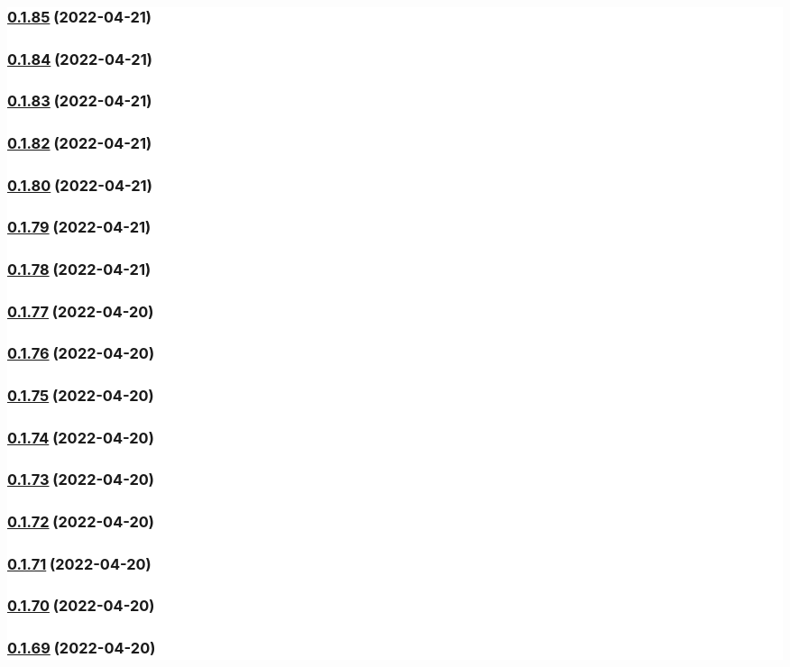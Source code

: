 ### [0.1.85](https://github.com/srclaunch/types/compare/v0.1.84...v0.1.85) (2022-04-21)

### [0.1.84](https://github.com/srclaunch/types/compare/v0.1.83...v0.1.84) (2022-04-21)

### [0.1.83](https://github.com/srclaunch/types/compare/v0.1.82...v0.1.83) (2022-04-21)

### [0.1.82](https://github.com/srclaunch/types/compare/v0.1.80...v0.1.82) (2022-04-21)

### [0.1.80](https://github.com/srclaunch/types/compare/v0.1.79...v0.1.80) (2022-04-21)

### [0.1.79](https://github.com/srclaunch/types/compare/v0.1.78...v0.1.79) (2022-04-21)

### [0.1.78](https://github.com/srclaunch/types/compare/v0.1.77...v0.1.78) (2022-04-21)

### [0.1.77](https://github.com/srclaunch/types/compare/v0.1.76...v0.1.77) (2022-04-20)

### [0.1.76](https://github.com/srclaunch/types/compare/v0.1.75...v0.1.76) (2022-04-20)

### [0.1.75](https://github.com/srclaunch/types/compare/v0.1.74...v0.1.75) (2022-04-20)

### [0.1.74](https://github.com/srclaunch/types/compare/v0.1.73...v0.1.74) (2022-04-20)

### [0.1.73](https://github.com/srclaunch/types/compare/v0.1.72...v0.1.73) (2022-04-20)

### [0.1.72](https://github.com/srclaunch/types/compare/v0.1.71...v0.1.72) (2022-04-20)

### [0.1.71](https://github.com/srclaunch/types/compare/v0.1.70...v0.1.71) (2022-04-20)

### [0.1.70](https://github.com/srclaunch/types/compare/v0.1.69...v0.1.70) (2022-04-20)

### [0.1.69](https://github.com/srclaunch/types/compare/v0.1.68...v0.1.69) (2022-04-20)
